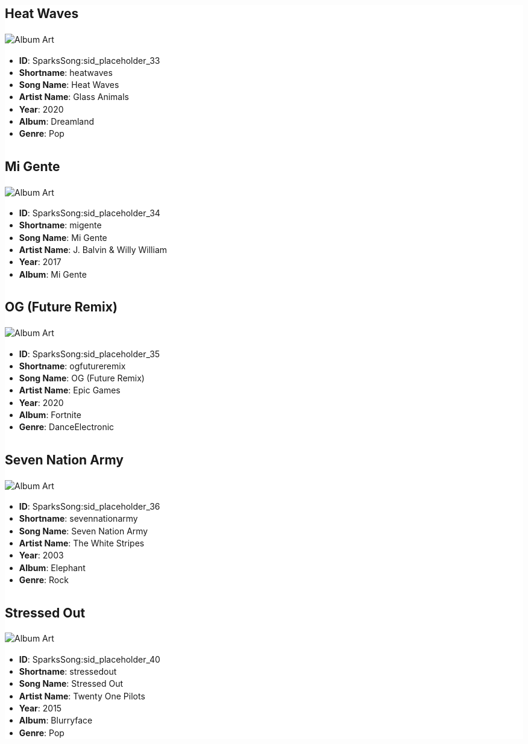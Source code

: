 ## Heat Waves
![Album Art](https://cdn2.unrealengine.com/1zdiafm243wwzdlu-reup-512x512-da439e1d058f.jpg)
- **ID**: SparksSong:sid_placeholder_33
- **Shortname**: heatwaves
- **Song Name**: Heat Waves
- **Artist Name**: Glass Animals
- **Year**: 2020
- **Album**: Dreamland
- **Genre**: Pop

## Mi Gente
![Album Art](https://cdn2.unrealengine.com/snvyq9y2o6aaxfqz-512x512-10328c96f23e.jpg)
- **ID**: SparksSong:sid_placeholder_34
- **Shortname**: migente
- **Song Name**: Mi Gente
- **Artist Name**: J. Balvin & Willy William
- **Year**: 2017
- **Album**: Mi Gente

## OG (Future Remix)
![Album Art](https://cdn2.unrealengine.com/gkorhaajfhipqtmv-512x512-ec70a3de1b54.jpg)
- **ID**: SparksSong:sid_placeholder_35
- **Shortname**: ogfutureremix
- **Song Name**: OG (Future Remix)
- **Artist Name**: Epic Games
- **Year**: 2020
- **Album**: Fortnite
- **Genre**: DanceElectronic

## Seven Nation Army
![Album Art](https://cdn2.unrealengine.com/n0c0twyeatyobqmh-512x512-f0432ce3345a.jpg)
- **ID**: SparksSong:sid_placeholder_36
- **Shortname**: sevennationarmy
- **Song Name**: Seven Nation Army
- **Artist Name**: The White Stripes
- **Year**: 2003
- **Album**: Elephant
- **Genre**: Rock

## Stressed Out
![Album Art](https://cdn2.unrealengine.com/11lx5pmkaczdytdf-640x640-ea4c680b60d4.jpg)
- **ID**: SparksSong:sid_placeholder_40
- **Shortname**: stressedout
- **Song Name**: Stressed Out
- **Artist Name**: Twenty One Pilots
- **Year**: 2015
- **Album**: Blurryface
- **Genre**: Pop
